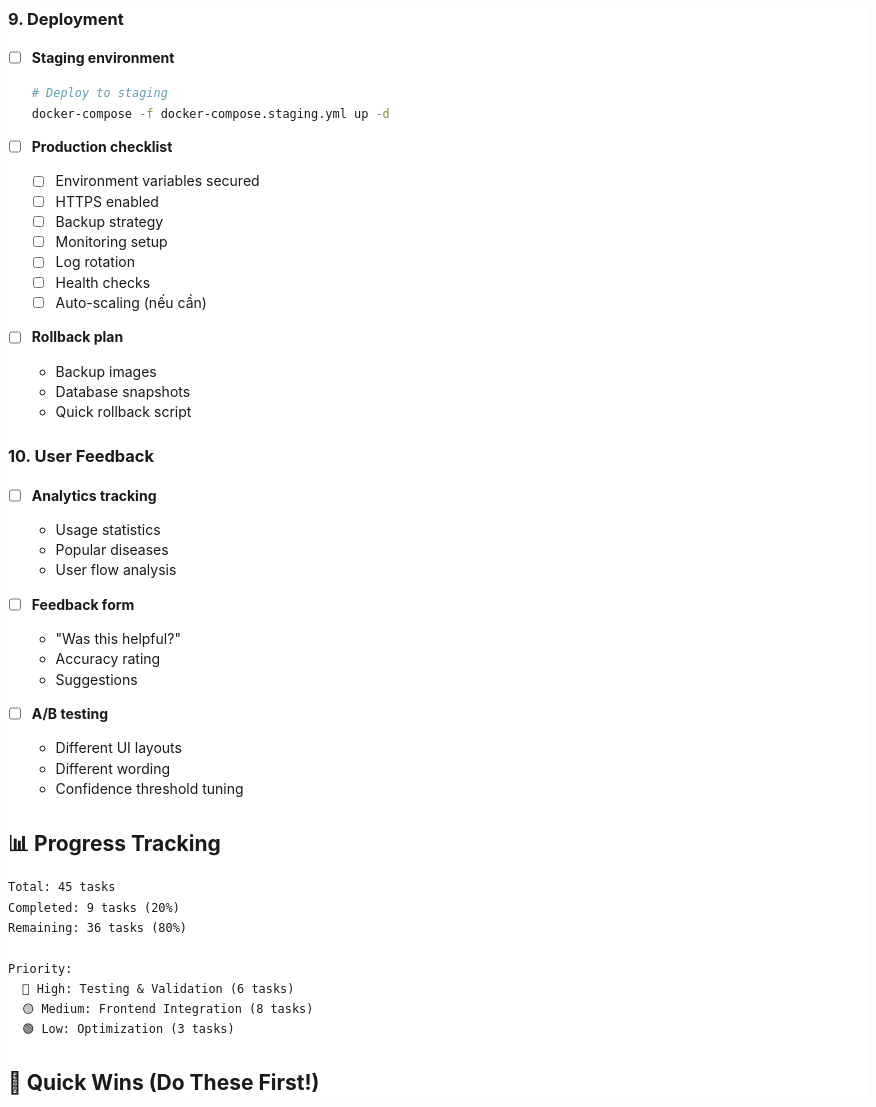 ### 9. Deployment

- [ ] **Staging environment**
  ```bash
  # Deploy to staging
  docker-compose -f docker-compose.staging.yml up -d
  ```

- [ ] **Production checklist**
  - [ ] Environment variables secured
  - [ ] HTTPS enabled
  - [ ] Backup strategy
  - [ ] Monitoring setup
  - [ ] Log rotation
  - [ ] Health checks
  - [ ] Auto-scaling (nếu cần)

- [ ] **Rollback plan**
  - Backup images
  - Database snapshots
  - Quick rollback script

### 10. User Feedback

- [ ] **Analytics tracking**
  - Usage statistics
  - Popular diseases
  - User flow analysis

- [ ] **Feedback form**
  - "Was this helpful?"
  - Accuracy rating
  - Suggestions

- [ ] **A/B testing**
  - Different UI layouts
  - Different wording
  - Confidence threshold tuning

## 📊 Progress Tracking

```
Total: 45 tasks
Completed: 9 tasks (20%)
Remaining: 36 tasks (80%)

Priority:
  🔴 High: Testing & Validation (6 tasks)
  🟡 Medium: Frontend Integration (8 tasks)
  🟢 Low: Optimization (3 tasks)
```

## 🎯 Quick Wins (Do These First!)
